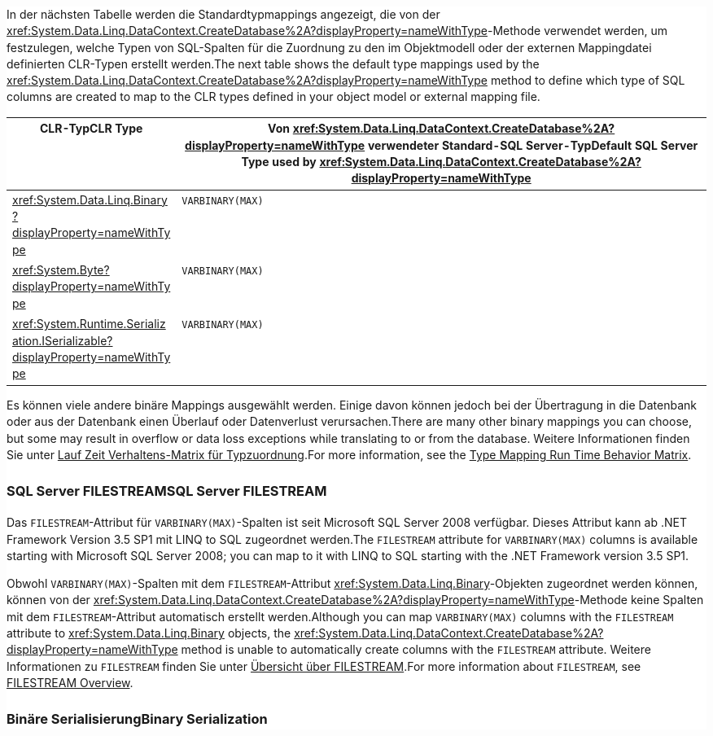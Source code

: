  <span data-ttu-id="c8ca6-243">In der nächsten Tabelle werden die Standardtypmappings angezeigt, die von der <xref:System.Data.Linq.DataContext.CreateDatabase%2A?displayProperty=nameWithType>-Methode verwendet werden, um festzulegen, welche Typen von SQL-Spalten für die Zuordnung zu den im Objektmodell oder der externen Mappingdatei definierten CLR-Typen erstellt werden.</span><span class="sxs-lookup"><span data-stu-id="c8ca6-243">The next table shows the default type mappings used by the <xref:System.Data.Linq.DataContext.CreateDatabase%2A?displayProperty=nameWithType> method to define which type of SQL columns are created to map to the CLR types defined in your object model or external mapping file.</span></span>  
  
|<span data-ttu-id="c8ca6-244">CLR-Typ</span><span class="sxs-lookup"><span data-stu-id="c8ca6-244">CLR Type</span></span>|<span data-ttu-id="c8ca6-245">Von <xref:System.Data.Linq.DataContext.CreateDatabase%2A?displayProperty=nameWithType> verwendeter Standard-SQL Server-Typ</span><span class="sxs-lookup"><span data-stu-id="c8ca6-245">Default SQL Server Type used by <xref:System.Data.Linq.DataContext.CreateDatabase%2A?displayProperty=nameWithType></span></span>|  
|--------------|-----------------------------------------------------------------------------------------------------------------------------------------------------------------------------------------|  
|<xref:System.Data.Linq.Binary?displayProperty=nameWithType>|`VARBINARY(MAX)`|  
|<xref:System.Byte?displayProperty=nameWithType>|`VARBINARY(MAX)`|  
|<xref:System.Runtime.Serialization.ISerializable?displayProperty=nameWithType>|`VARBINARY(MAX)`|  
  
 <span data-ttu-id="c8ca6-246">Es können viele andere binäre Mappings ausgewählt werden. Einige davon können jedoch bei der Übertragung in die Datenbank oder aus der Datenbank einen Überlauf oder Datenverlust verursachen.</span><span class="sxs-lookup"><span data-stu-id="c8ca6-246">There are many other binary mappings you can choose, but some may result in overflow or data loss exceptions while translating to or from the database.</span></span> <span data-ttu-id="c8ca6-247">Weitere Informationen finden Sie unter [Lauf Zeit Verhaltens-Matrix für Typzuordnung](#BehaviorMatrix).</span><span class="sxs-lookup"><span data-stu-id="c8ca6-247">For more information, see the [Type Mapping Run Time Behavior Matrix](#BehaviorMatrix).</span></span>  
  
### <a name="sql-server-filestream"></a><span data-ttu-id="c8ca6-248">SQL Server FILESTREAM</span><span class="sxs-lookup"><span data-stu-id="c8ca6-248">SQL Server FILESTREAM</span></span>  

 <span data-ttu-id="c8ca6-249">Das `FILESTREAM`-Attribut für `VARBINARY(MAX)`-Spalten ist seit Microsoft SQL Server 2008 verfügbar. Dieses Attribut kann ab .NET Framework Version 3.5 SP1 mit LINQ to SQL zugeordnet werden.</span><span class="sxs-lookup"><span data-stu-id="c8ca6-249">The `FILESTREAM` attribute for `VARBINARY(MAX)` columns is available starting with Microsoft SQL Server 2008; you can map to it with LINQ to SQL starting with the .NET Framework version 3.5 SP1.</span></span>  
  
 <span data-ttu-id="c8ca6-250">Obwohl `VARBINARY(MAX)`-Spalten mit dem `FILESTREAM`-Attribut <xref:System.Data.Linq.Binary>-Objekten zugeordnet werden können, können von der <xref:System.Data.Linq.DataContext.CreateDatabase%2A?displayProperty=nameWithType>-Methode keine Spalten mit dem `FILESTREAM`-Attribut automatisch erstellt werden.</span><span class="sxs-lookup"><span data-stu-id="c8ca6-250">Although you can map `VARBINARY(MAX)` columns with the `FILESTREAM` attribute to <xref:System.Data.Linq.Binary> objects, the <xref:System.Data.Linq.DataContext.CreateDatabase%2A?displayProperty=nameWithType> method is unable to automatically create columns with the `FILESTREAM` attribute.</span></span> <span data-ttu-id="c8ca6-251">Weitere Informationen zu `FILESTREAM` finden Sie unter [Übersicht über FILESTREAM](/previous-versions/sql/sql-server-2008-r2/bb933993(v=sql.105)).</span><span class="sxs-lookup"><span data-stu-id="c8ca6-251">For more information about `FILESTREAM`, see [FILESTREAM Overview](/previous-versions/sql/sql-server-2008-r2/bb933993(v=sql.105)).</span></span>  
  
<a name="BinarySerialization"></a>

### <a name="binary-serialization"></a><span data-ttu-id="c8ca6-252">Binäre Serialisierung</span><span class="sxs-lookup"><span data-stu-id="c8ca6-252">Binary Serialization</span></span>  
